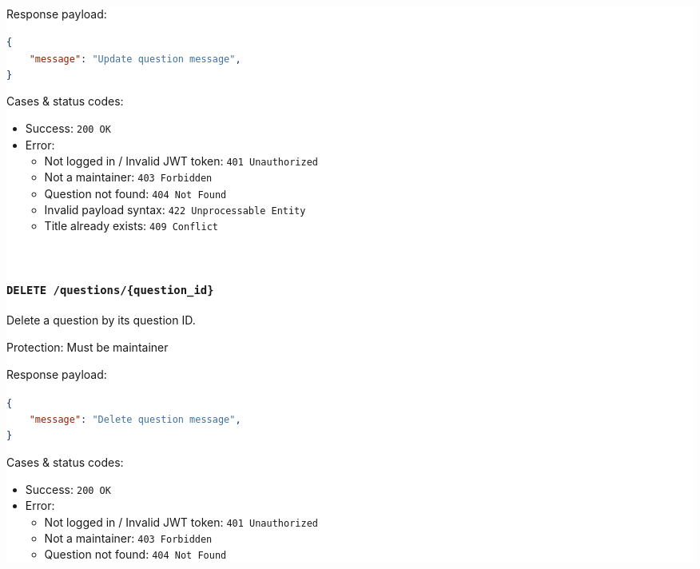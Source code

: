 Response payload:
```json
{
    "message": "Update question message",
}
```

Cases & status codes:
- Success: `200 OK`
- Error:
    - Not logged in / Invalid JWT token: `401 Unauthorized`
    - Not a maintainer: `403 Forbidden`
    - Question not found: `404 Not Found`
    - Invalid payload syntax: `422 Unprocessable Entity`
    - Title already exists: `409 Conflict`

<br>

### `DELETE /questions/{question_id}`
Delete a question by its question ID.

Protection: Must be maintainer

Response payload:
```json
{
    "message": "Delete question message",
}
```

Cases & status codes:
- Success: `200 OK`
- Error:
    - Not logged in / Invalid JWT token: `401 Unauthorized`
    - Not a maintainer: `403 Forbidden`
    - Question not found: `404 Not Found`
